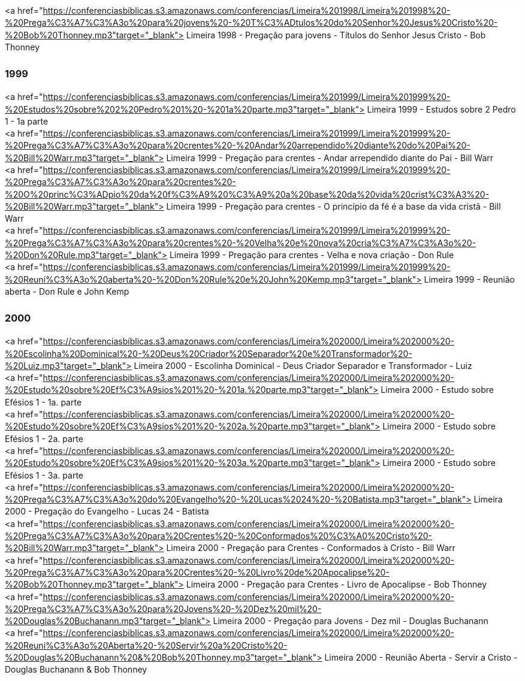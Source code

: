  <a href="https://conferenciasbiblicas.s3.amazonaws.com/conferencias/Limeira%201998/Limeira%201998%20-%20Prega%C3%A7%C3%A3o%20para%20jovens%20-%20T%C3%ADtulos%20do%20Senhor%20Jesus%20Cristo%20-%20Bob%20Thonney.mp3"target="_blank"> Limeira 1998 - Pregação para jovens - Títulos do Senhor Jesus Cristo - Bob Thonney </a><br>
 
### 1999

 <a href="https://conferenciasbiblicas.s3.amazonaws.com/conferencias/Limeira%201999/Limeira%201999%20-%20Estudos%20sobre%202%20Pedro%201%20-%201a%20parte.mp3"target="_blank"> Limeira 1999 - Estudos sobre 2 Pedro 1 - 1a parte </a><br>
 <a href="https://conferenciasbiblicas.s3.amazonaws.com/conferencias/Limeira%201999/Limeira%201999%20-%20Prega%C3%A7%C3%A3o%20para%20crentes%20-%20Andar%20arrependido%20diante%20do%20Pai%20-%20Bill%20Warr.mp3"target="_blank"> Limeira 1999 - Pregação para crentes - Andar arrependido diante do Pai - Bill Warr </a><br>
 <a href="https://conferenciasbiblicas.s3.amazonaws.com/conferencias/Limeira%201999/Limeira%201999%20-%20Prega%C3%A7%C3%A3o%20para%20crentes%20-%20O%20princ%C3%ADpio%20da%20f%C3%A9%20%C3%A9%20a%20base%20da%20vida%20crist%C3%A3%20-%20Bill%20Warr.mp3"target="_blank"> Limeira 1999 - Pregação para crentes - O princípio da fé é a base da vida cristã - Bill Warr </a><br>
 <a href="https://conferenciasbiblicas.s3.amazonaws.com/conferencias/Limeira%201999/Limeira%201999%20-%20Prega%C3%A7%C3%A3o%20para%20crentes%20-%20Velha%20e%20nova%20cria%C3%A7%C3%A3o%20-%20Don%20Rule.mp3"target="_blank"> Limeira 1999 - Pregação para crentes - Velha e nova criação - Don Rule </a><br>
 <a href="https://conferenciasbiblicas.s3.amazonaws.com/conferencias/Limeira%201999/Limeira%201999%20-%20Reuni%C3%A3o%20aberta%20-%20Don%20Rule%20e%20John%20Kemp.mp3"target="_blank"> Limeira 1999 - Reunião aberta - Don Rule e John Kemp </a><br>
 
### 2000

 <a href="https://conferenciasbiblicas.s3.amazonaws.com/conferencias/Limeira%202000/Limeira%202000%20-%20Escolinha%20Dominical%20-%20Deus%20Criador%20Separador%20e%20Transformador%20-%20Luiz.mp3"target="_blank"> Limeira 2000 - Escolinha Dominical - Deus Criador Separador e Transformador - Luiz </a><br>
 <a href="https://conferenciasbiblicas.s3.amazonaws.com/conferencias/Limeira%202000/Limeira%202000%20-%20Estudo%20sobre%20Ef%C3%A9sios%201%20-%201a.%20parte.mp3"target="_blank"> Limeira 2000 - Estudo sobre Efésios 1 - 1a. parte </a><br>
 <a href="https://conferenciasbiblicas.s3.amazonaws.com/conferencias/Limeira%202000/Limeira%202000%20-%20Estudo%20sobre%20Ef%C3%A9sios%201%20-%202a.%20parte.mp3"target="_blank"> Limeira 2000 - Estudo sobre Efésios 1 - 2a. parte </a><br>
 <a href="https://conferenciasbiblicas.s3.amazonaws.com/conferencias/Limeira%202000/Limeira%202000%20-%20Estudo%20sobre%20Ef%C3%A9sios%201%20-%203a.%20parte.mp3"target="_blank"> Limeira 2000 - Estudo sobre Efésios 1 - 3a. parte </a><br>
 <a href="https://conferenciasbiblicas.s3.amazonaws.com/conferencias/Limeira%202000/Limeira%202000%20-%20Prega%C3%A7%C3%A3o%20do%20Evangelho%20-%20Lucas%2024%20-%20Batista.mp3"target="_blank"> Limeira 2000 - Pregação do Evangelho - Lucas 24 - Batista </a><br>
 <a href="https://conferenciasbiblicas.s3.amazonaws.com/conferencias/Limeira%202000/Limeira%202000%20-%20Prega%C3%A7%C3%A3o%20para%20Crentes%20-%20Conformados%20%C3%A0%20Cristo%20-%20Bill%20Warr.mp3"target="_blank"> Limeira 2000 - Pregação para Crentes - Conformados à Cristo - Bill Warr </a><br>
 <a href="https://conferenciasbiblicas.s3.amazonaws.com/conferencias/Limeira%202000/Limeira%202000%20-%20Prega%C3%A7%C3%A3o%20para%20Crentes%20-%20Livro%20de%20Apocalipse%20-%20Bob%20Thonney.mp3"target="_blank"> Limeira 2000 - Pregação para Crentes - Livro de Apocalipse - Bob Thonney </a><br>
 <a href="https://conferenciasbiblicas.s3.amazonaws.com/conferencias/Limeira%202000/Limeira%202000%20-%20Prega%C3%A7%C3%A3o%20para%20Jovens%20-%20Dez%20mil%20-%20Douglas%20Buchanann.mp3"target="_blank"> Limeira 2000 - Pregação para Jovens - Dez mil - Douglas Buchanann </a><br>
 <a href="https://conferenciasbiblicas.s3.amazonaws.com/conferencias/Limeira%202000/Limeira%202000%20-%20Reuni%C3%A3o%20Aberta%20-%20Servir%20a%20Cristo%20-%20Douglas%20Buchanann%20&%20Bob%20Thonney.mp3"target="_blank"> Limeira 2000 - Reunião Aberta - Servir a Cristo - Douglas Buchanann & Bob Thonney </a><br>
 
